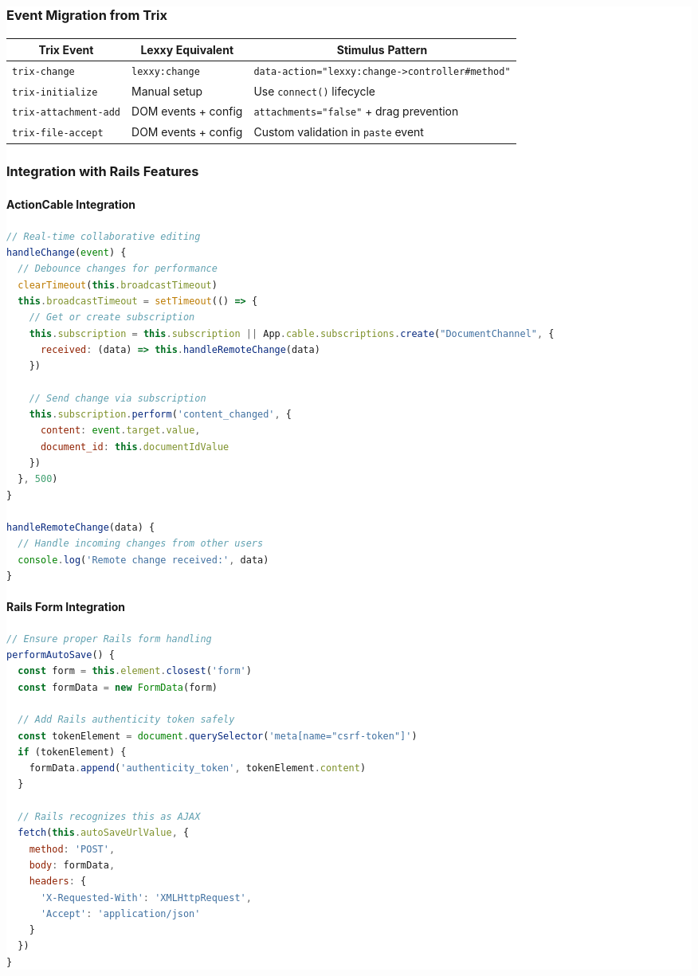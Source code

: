 ### Event Migration from Trix

| Trix Event | Lexxy Equivalent | Stimulus Pattern |
|------------|------------------|------------------|
| `trix-change` | `lexxy:change` | `data-action="lexxy:change->controller#method"` |
| `trix-initialize` | Manual setup | Use `connect()` lifecycle |
| `trix-attachment-add` | DOM events + config | `attachments="false"` + drag prevention |
| `trix-file-accept` | DOM events + config | Custom validation in `paste` event |

### Integration with Rails Features

#### ActionCable Integration

```javascript
// Real-time collaborative editing
handleChange(event) {
  // Debounce changes for performance
  clearTimeout(this.broadcastTimeout)
  this.broadcastTimeout = setTimeout(() => {
    // Get or create subscription
    this.subscription = this.subscription || App.cable.subscriptions.create("DocumentChannel", {
      received: (data) => this.handleRemoteChange(data)
    })
    
    // Send change via subscription
    this.subscription.perform('content_changed', {
      content: event.target.value,
      document_id: this.documentIdValue
    })
  }, 500)
}

handleRemoteChange(data) {
  // Handle incoming changes from other users
  console.log('Remote change received:', data)
}
```

#### Rails Form Integration  

```javascript
// Ensure proper Rails form handling
performAutoSave() {
  const form = this.element.closest('form')
  const formData = new FormData(form)
  
  // Add Rails authenticity token safely
  const tokenElement = document.querySelector('meta[name="csrf-token"]')
  if (tokenElement) {
    formData.append('authenticity_token', tokenElement.content)
  }
  
  // Rails recognizes this as AJAX
  fetch(this.autoSaveUrlValue, {
    method: 'POST',
    body: formData,
    headers: {
      'X-Requested-With': 'XMLHttpRequest',
      'Accept': 'application/json'
    }
  })
}
```